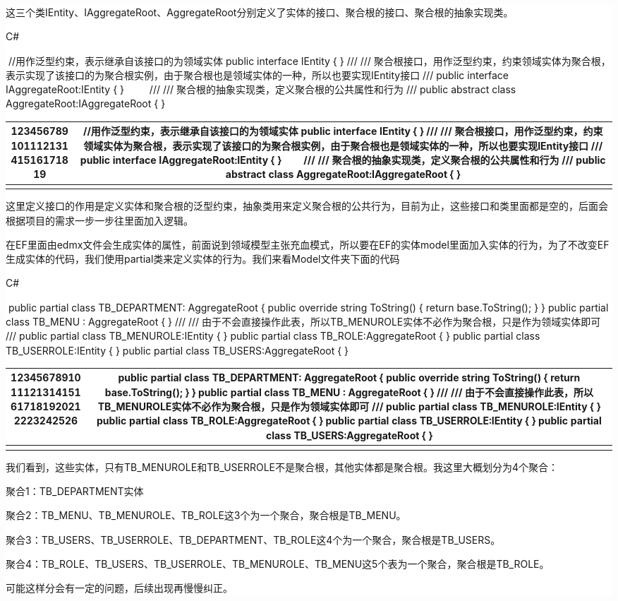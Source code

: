 这三个类IEntity、IAggregateRoot、AggregateRoot分别定义了实体的接口、聚合根的接口、聚合根的抽象实现类。















C#

​    //用作泛型约束，表示继承自该接口的为领域实体     public interface IEntity     {      }     ///      /// 聚合根接口，用作泛型约束，约束领域实体为聚合根，表示实现了该接口的为聚合根实例，由于聚合根也是领域实体的一种，所以也要实现IEntity接口     ///      public interface IAggregateRoot:IEntity     {      } 　　 ///      /// 聚合根的抽象实现类，定义聚合根的公共属性和行为     ///      public abstract class AggregateRoot:IAggregateRoot     {      }

| 12345678910111213141516171819 | //用作泛型约束，表示继承自该接口的为领域实体    public interface IEntity    {     }    ///     /// 聚合根接口，用作泛型约束，约束领域实体为聚合根，表示实现了该接口的为聚合根实例，由于聚合根也是领域实体的一种，所以也要实现IEntity接口    ///     public interface IAggregateRoot:IEntity    {     }　　 ///     /// 聚合根的抽象实现类，定义聚合根的公共属性和行为    ///     public abstract class AggregateRoot:IAggregateRoot    {     } |
| ----------------------------- | ------------------------------------------------------------ |
|                               |                                                              |

这里定义接口的作用是定义实体和聚合根的泛型约束，抽象类用来定义聚合根的公共行为，目前为止，这些接口和类里面都是空的，后面会根据项目的需求一步一步往里面加入逻辑。

在EF里面由edmx文件会生成实体的属性，前面说到领域模型主张充血模式，所以要在EF的实体model里面加入实体的行为，为了不改变EF生成实体的代码，我们使用partial类来定义实体的行为。我们来看Model文件夹下面的代码













C#

​    public partial class TB_DEPARTMENT: AggregateRoot     {         public override string ToString()         {             return base.ToString();         }     }     public partial class TB_MENU : AggregateRoot     {      }     ///      /// 由于不会直接操作此表，所以TB_MENUROLE实体不必作为聚合根，只是作为领域实体即可     ///      public partial class TB_MENUROLE:IEntity     {     }     public partial class TB_ROLE:AggregateRoot     {     }     public partial class TB_USERROLE:IEntity     {     }     public partial class TB_USERS:AggregateRoot     {     }

| 1234567891011121314151617181920212223242526 | public partial class TB_DEPARTMENT: AggregateRoot    {        public override string ToString()        {            return base.ToString();        }    }    public partial class TB_MENU : AggregateRoot    {     }    ///     /// 由于不会直接操作此表，所以TB_MENUROLE实体不必作为聚合根，只是作为领域实体即可    ///     public partial class TB_MENUROLE:IEntity    {    }    public partial class TB_ROLE:AggregateRoot    {    }    public partial class TB_USERROLE:IEntity    {    }    public partial class TB_USERS:AggregateRoot    {    } |
| ------------------------------------------- | ------------------------------------------------------------ |
|                                             |                                                              |

我们看到，这些实体，只有TB_MENUROLE和TB_USERROLE不是聚合根，其他实体都是聚合根。我这里大概划分为4个聚合：

聚合1：TB_DEPARTMENT实体

聚合2：TB_MENU、TB_MENUROLE、TB_ROLE这3个为一个聚合，聚合根是TB_MENU。

聚合3：TB_USERS、TB_USERROLE、TB_DEPARTMENT、TB_ROLE这4个为一个聚合，聚合根是TB_USERS。

聚合4：TB_ROLE、TB_USERS、TB_USERROLE、TB_MENUROLE、TB_MENU这5个表为一个聚合，聚合根是TB_ROLE。

可能这样分会有一定的问题，后续出现再慢慢纠正。
